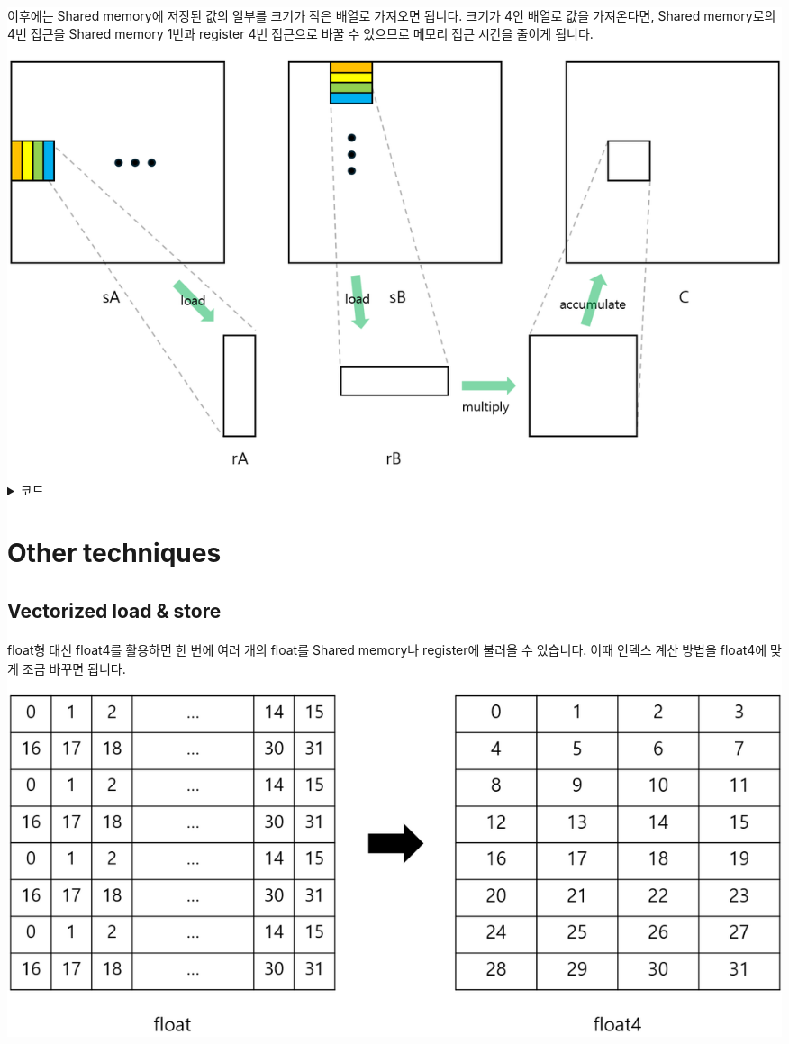 이후에는 Shared memory에 저장된 값의 일부를 크기가 작은 배열로 가져오면 됩니다. 크기가 4인 배열로 값을 가져온다면, Shared memory로의 4번 접근을 Shared memory 1번과 register 4번 접근으로 바꿀 수 있으므로 메모리 접근 시간을 줄이게 됩니다. 

<p align="center"><img src="/assets/images/cuda-matmul/004.png"></p>

<details markdown="1"><summary>코드</summary></details>

# Other techniques

## Vectorized load & store
float형 대신 float4를 활용하면 한 번에 여러 개의 float를 Shared memory나 register에 불러올 수 있습니다. 이때 인덱스 계산 방법을 float4에 맞게 조금 바꾸면 됩니다. 
<p align="center"><img src="/assets/images/cuda-matmul/005.png"></p>
